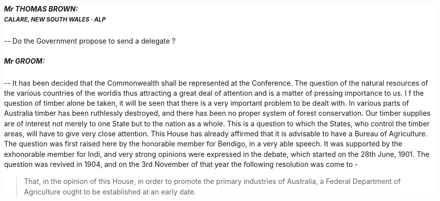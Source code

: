 ##### Mr THOMAS BROWN:<br><small class="text-muted">CALARE, NEW SOUTH WALES &middot; ALP</small>

--  Do the Government propose to send a delegate ? 

##### Mr GROOM:

-- It has been decided that the Commonwealth shall be represented at the Conference. The question of the natural resources of the various countries of the worldis thus attracting a great deal of attention and is a matter of pressing importance to us. I f the question of timber alone be taken, it will be seen that there is a very important problem to be dealt with. In various parts of Australia timber has been ruthlessly destroyed, and there has been no proper system of forest conservation. Our timber supplies are of interest not merely to one State but to the nation as a whole. This is a question to which the States, who control the timber areas, will have to give very close attention. This House has already affirmed that it is advisable to have a Bureau of Agriculture. The question was first raised here by the honorable member for Bendigo, in a very able speech. It was supported by the exhonorable member for Indi, and very strong opinions were expressed in the debate, which started on the  28th  June,  1901.  The question was revived in  1904,  and on the 3rd November of that year the following resolution was come to - 

  >That, in the opinion of this House, in order to promote the primary industries of Australia, a Federal Department of Agriculture ought to be established at an early date. 
